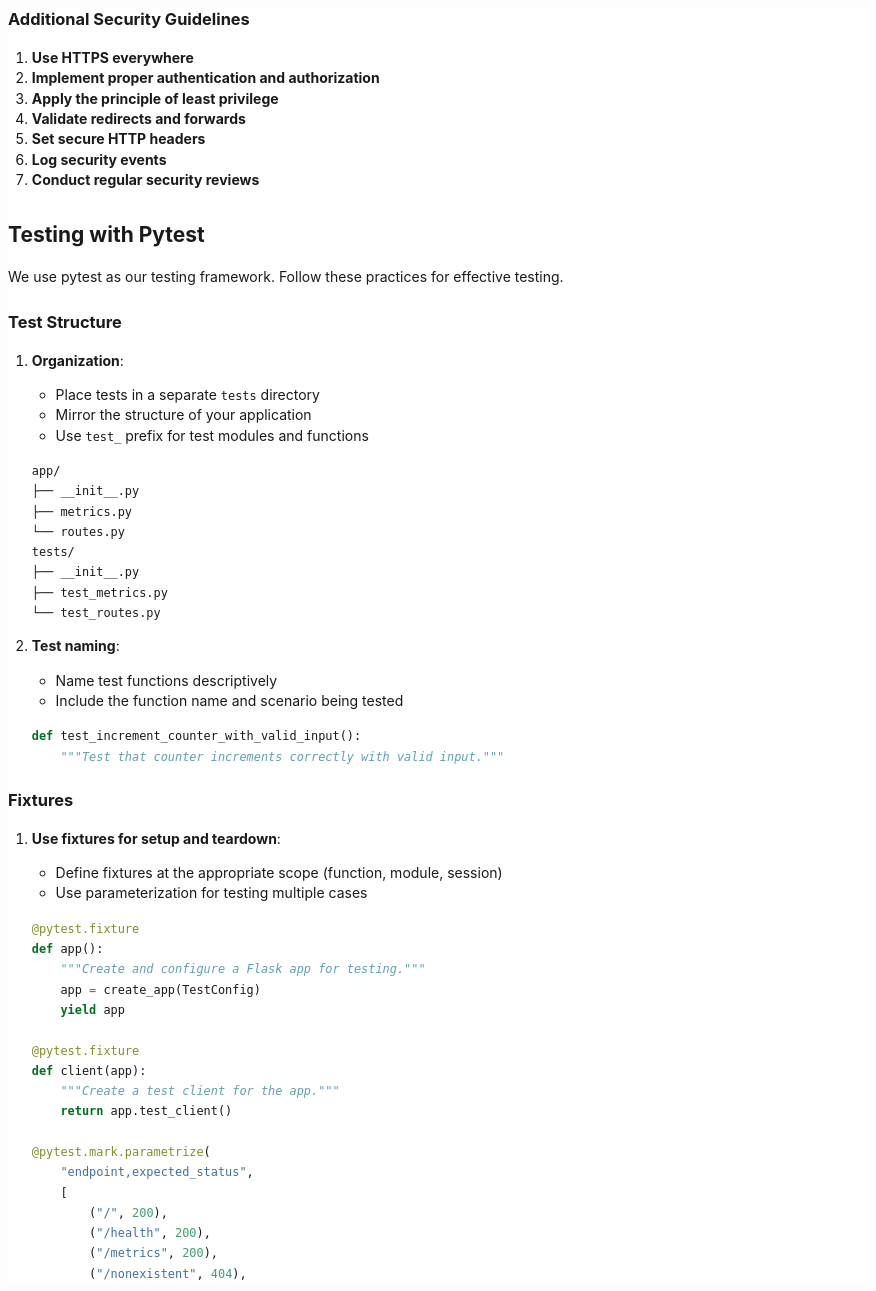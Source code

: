 ### Additional Security Guidelines

1. **Use HTTPS everywhere**
2. **Implement proper authentication and authorization**
3. **Apply the principle of least privilege**
4. **Validate redirects and forwards**
5. **Set secure HTTP headers**
6. **Log security events**
7. **Conduct regular security reviews**

## Testing with Pytest

We use pytest as our testing framework. Follow these practices for effective testing.

### Test Structure

1. **Organization**:
   - Place tests in a separate `tests` directory
   - Mirror the structure of your application
   - Use `test_` prefix for test modules and functions

   ```
   app/
   ├── __init__.py
   ├── metrics.py
   └── routes.py
   tests/
   ├── __init__.py
   ├── test_metrics.py
   └── test_routes.py
   ```

2. **Test naming**:
   - Name test functions descriptively
   - Include the function name and scenario being tested

   ```python
   def test_increment_counter_with_valid_input():
       """Test that counter increments correctly with valid input."""
   ```

### Fixtures

1. **Use fixtures for setup and teardown**:
   - Define fixtures at the appropriate scope (function, module, session)
   - Use parameterization for testing multiple cases

   ```python
   @pytest.fixture
   def app():
       """Create and configure a Flask app for testing."""
       app = create_app(TestConfig)
       yield app
   
   @pytest.fixture
   def client(app):
       """Create a test client for the app."""
       return app.test_client()
   
   @pytest.mark.parametrize(
       "endpoint,expected_status",
       [
           ("/", 200),
           ("/health", 200),
           ("/metrics", 200),
           ("/nonexistent", 404),
   ```